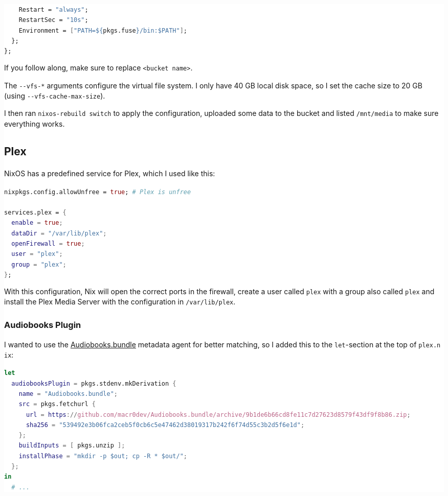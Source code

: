 ```nix
    Restart = "always";
    RestartSec = "10s";
    Environment = ["PATH=${pkgs.fuse}/bin:$PATH"];
  };
};
```

If you follow along, make sure to replace `<bucket name>`.

The `--vfs-*` arguments configure the virtual file system.
I only have 40 GB local disk space, so I set the cache size to 20 GB (using
`--vfs-cache-max-size`).

I then ran `nixos-rebuild switch` to apply the configuration, uploaded some
data to the bucket and listed `/mnt/media` to make sure everything works.

## Plex

NixOS has a predefined service for Plex, which I used like this:

```nix
nixpkgs.config.allowUnfree = true; # Plex is unfree

services.plex = {
  enable = true;
  dataDir = "/var/lib/plex";
  openFirewall = true;
  user = "plex";
  group = "plex";
};
```

With this configuration, Nix will open the correct ports in the firewall,
create a user called `plex` with a group also called `plex` and install the Plex
Media Server with the configuration in `/var/lib/plex`.

### Audiobooks Plugin

I wanted to use the [Audiobooks.bundle](https://github.com/macr0dev/Audiobooks.bundle)
metadata agent for better matching, so I added this to the `let`-section at the
top of `plex.nix`:

```nix
let
  audiobooksPlugin = pkgs.stdenv.mkDerivation {
    name = "Audiobooks.bundle";
    src = pkgs.fetchurl {
      url = https://github.com/macr0dev/Audiobooks.bundle/archive/9b1de6b66cd8fe11c7d27623d8579f43df9f8b86.zip;
      sha256 = "539492e3b06fca2ceb5f0cb6c5e47462d38019317b242f6f74d55c3b2d5f6e1d";
    };
    buildInputs = [ pkgs.unzip ];
    installPhase = "mkdir -p $out; cp -R * $out/";
  };
in
  # ...
```
